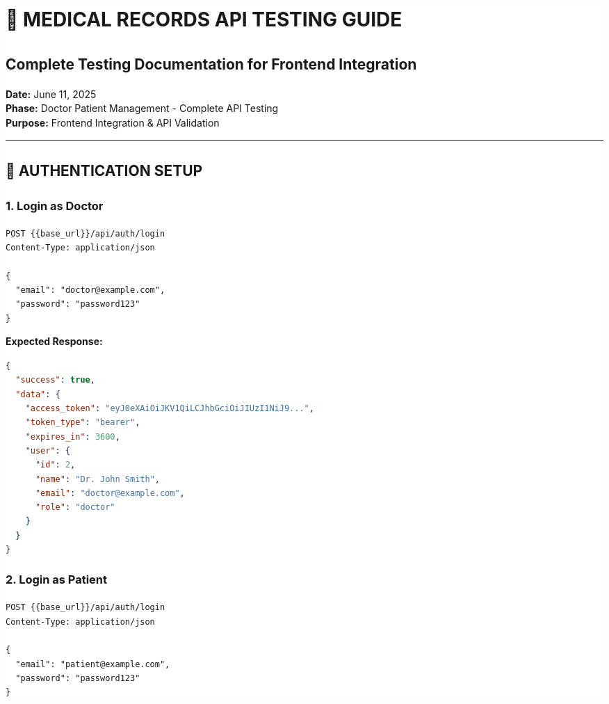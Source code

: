 # 🏥 MEDICAL RECORDS API TESTING GUIDE
## Complete Testing Documentation for Frontend Integration

**Date:** June 11, 2025  
**Phase:** Doctor Patient Management - Complete API Testing  
**Purpose:** Frontend Integration & API Validation

---

## 🔑 **AUTHENTICATION SETUP**

### 1. Login as Doctor
```http
POST {{base_url}}/api/auth/login
Content-Type: application/json

{
  "email": "doctor@example.com",
  "password": "password123"
}
```

**Expected Response:**
```json
{
  "success": true,
  "data": {
    "access_token": "eyJ0eXAiOiJKV1QiLCJhbGciOiJIUzI1NiJ9...",
    "token_type": "bearer",
    "expires_in": 3600,
    "user": {
      "id": 2,
      "name": "Dr. John Smith",
      "email": "doctor@example.com",
      "role": "doctor"
    }
  }
}
```

### 2. Login as Patient
```http
POST {{base_url}}/api/auth/login
Content-Type: application/json

{
  "email": "patient@example.com",
  "password": "password123"
}
```
